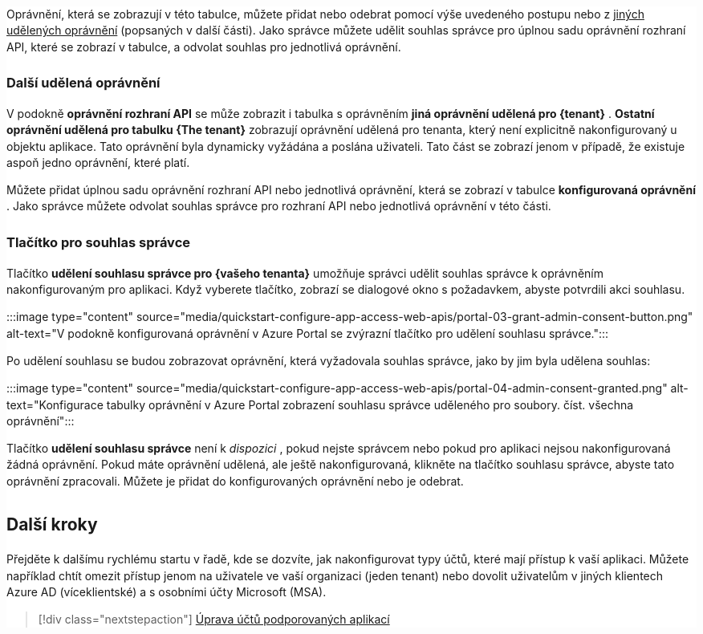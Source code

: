 Oprávnění, která se zobrazují v této tabulce, můžete přidat nebo odebrat pomocí výše uvedeného postupu nebo z [jiných udělených oprávnění](#other-permissions-granted) (popsaných v další části). Jako správce můžete udělit souhlas správce pro úplnou sadu oprávnění rozhraní API, které se zobrazí v tabulce, a odvolat souhlas pro jednotlivá oprávnění.

### <a name="other-permissions-granted"></a>Další udělená oprávnění

V podokně **oprávnění rozhraní API** se může zobrazit i tabulka s oprávněním **jiná oprávnění udělená pro {tenant}** . **Ostatní oprávnění udělená pro tabulku {The tenant}** zobrazují oprávnění udělená pro tenanta, který není explicitně nakonfigurovaný u objektu aplikace. Tato oprávnění byla dynamicky vyžádána a poslána uživateli. Tato část se zobrazí jenom v případě, že existuje aspoň jedno oprávnění, které platí.

Můžete přidat úplnou sadu oprávnění rozhraní API nebo jednotlivá oprávnění, která se zobrazí v tabulce **konfigurovaná oprávnění** . Jako správce můžete odvolat souhlas správce pro rozhraní API nebo jednotlivá oprávnění v této části.

### <a name="admin-consent-button"></a>Tlačítko pro souhlas správce

Tlačítko **udělení souhlasu správce pro {vašeho tenanta}** umožňuje správci udělit souhlas správce k oprávněním nakonfigurovaným pro aplikaci. Když vyberete tlačítko, zobrazí se dialogové okno s požadavkem, abyste potvrdili akci souhlasu.

:::image type="content" source="media/quickstart-configure-app-access-web-apis/portal-03-grant-admin-consent-button.png" alt-text="V podokně konfigurovaná oprávnění v Azure Portal se zvýrazní tlačítko pro udělení souhlasu správce.":::

Po udělení souhlasu se budou zobrazovat oprávnění, která vyžadovala souhlas správce, jako by jim byla udělena souhlas:

:::image type="content" source="media/quickstart-configure-app-access-web-apis/portal-04-admin-consent-granted.png" alt-text="Konfigurace tabulky oprávnění v Azure Portal zobrazení souhlasu správce uděleného pro soubory. číst. všechna oprávnění":::

Tlačítko **udělení souhlasu správce** není k *dispozici* , pokud nejste správcem nebo pokud pro aplikaci nejsou nakonfigurovaná žádná oprávnění. Pokud máte oprávnění udělená, ale ještě nakonfigurovaná, klikněte na tlačítko souhlasu správce, abyste tato oprávnění zpracovali. Můžete je přidat do konfigurovaných oprávnění nebo je odebrat.

## <a name="next-steps"></a>Další kroky

Přejděte k dalšímu rychlému startu v řadě, kde se dozvíte, jak nakonfigurovat typy účtů, které mají přístup k vaší aplikaci. Můžete například chtít omezit přístup jenom na uživatele ve vaší organizaci (jeden tenant) nebo dovolit uživatelům v jiných klientech Azure AD (víceklientské) a s osobními účty Microsoft (MSA).

> [!div class="nextstepaction"]
> [Úprava účtů podporovaných aplikací](quickstart-modify-supported-accounts.md)